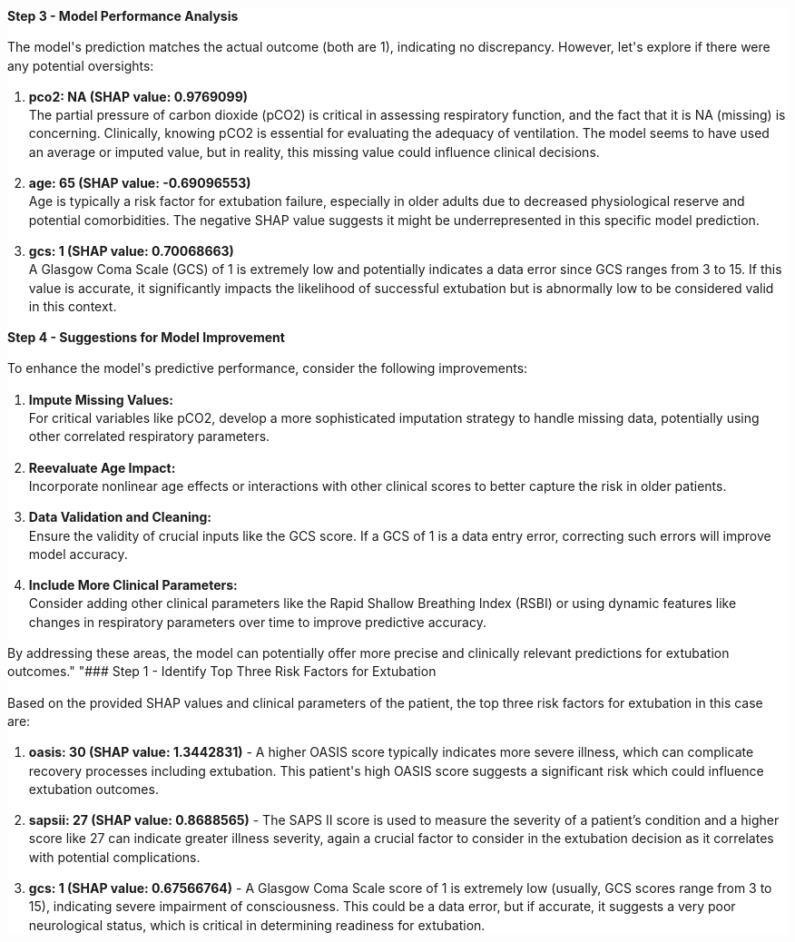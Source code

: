 **Step 3 - Model Performance Analysis**

The model's prediction matches the actual outcome (both are 1), indicating no discrepancy. However, let's explore if there were any potential oversights:

1. **pco2: NA (SHAP value: 0.9769099)**  
   The partial pressure of carbon dioxide (pCO2) is critical in assessing respiratory function, and the fact that it is NA (missing) is concerning. Clinically, knowing pCO2 is essential for evaluating the adequacy of ventilation. The model seems to have used an average or imputed value, but in reality, this missing value could influence clinical decisions.

2. **age: 65 (SHAP value: -0.69096553)**  
   Age is typically a risk factor for extubation failure, especially in older adults due to decreased physiological reserve and potential comorbidities. The negative SHAP value suggests it might be underrepresented in this specific model prediction.

3. **gcs: 1 (SHAP value: 0.70068663)**  
   A Glasgow Coma Scale (GCS) of 1 is extremely low and potentially indicates a data error since GCS ranges from 3 to 15. If this value is accurate, it significantly impacts the likelihood of successful extubation but is abnormally low to be considered valid in this context.

**Step 4 - Suggestions for Model Improvement**

To enhance the model's predictive performance, consider the following improvements:

1. **Impute Missing Values:**  
   For critical variables like pCO2, develop a more sophisticated imputation strategy to handle missing data, potentially using other correlated respiratory parameters.

2. **Reevaluate Age Impact:**  
   Incorporate nonlinear age effects or interactions with other clinical scores to better capture the risk in older patients.

3. **Data Validation and Cleaning:**  
   Ensure the validity of crucial inputs like the GCS score. If a GCS of 1 is a data entry error, correcting such errors will improve model accuracy.

4. **Include More Clinical Parameters:**  
   Consider adding other clinical parameters like the Rapid Shallow Breathing Index (RSBI) or using dynamic features like changes in respiratory parameters over time to improve predictive accuracy.

By addressing these areas, the model can potentially offer more precise and clinically relevant predictions for extubation outcomes."
"### Step 1 - Identify Top Three Risk Factors for Extubation

Based on the provided SHAP values and clinical parameters of the patient, the top three risk factors for extubation in this case are:

1. **oasis: 30 (SHAP value: 1.3442831)** - A higher OASIS score typically indicates more severe illness, which can complicate recovery processes including extubation. This patient's high OASIS score suggests a significant risk which could influence extubation outcomes.
  
2. **sapsii: 27 (SHAP value: 0.8688565)** - The SAPS II score is used to measure the severity of a patient’s condition and a higher score like 27 can indicate greater illness severity, again a crucial factor to consider in the extubation decision as it correlates with potential complications.

3. **gcs: 1 (SHAP value: 0.67566764)** - A Glasgow Coma Scale score of 1 is extremely low (usually, GCS scores range from 3 to 15), indicating severe impairment of consciousness. This could be a data error, but if accurate, it suggests a very poor neurological status, which is critical in determining readiness for extubation.
